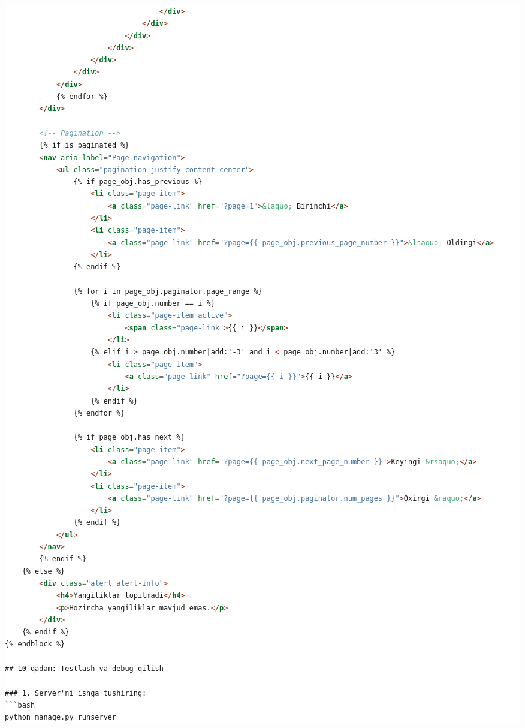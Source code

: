 ```html
                                    </div>
                                </div>
                            </div>
                        </div>
                    </div>
                </div>
            </div>
            {% endfor %}
        </div>

        <!-- Pagination -->
        {% if is_paginated %}
        <nav aria-label="Page navigation">
            <ul class="pagination justify-content-center">
                {% if page_obj.has_previous %}
                    <li class="page-item">
                        <a class="page-link" href="?page=1">&laquo; Birinchi</a>
                    </li>
                    <li class="page-item">
                        <a class="page-link" href="?page={{ page_obj.previous_page_number }}">&lsaquo; Oldingi</a>
                    </li>
                {% endif %}

                {% for i in page_obj.paginator.page_range %}
                    {% if page_obj.number == i %}
                        <li class="page-item active">
                            <span class="page-link">{{ i }}</span>
                        </li>
                    {% elif i > page_obj.number|add:'-3' and i < page_obj.number|add:'3' %}
                        <li class="page-item">
                            <a class="page-link" href="?page={{ i }}">{{ i }}</a>
                        </li>
                    {% endif %}
                {% endfor %}

                {% if page_obj.has_next %}
                    <li class="page-item">
                        <a class="page-link" href="?page={{ page_obj.next_page_number }}">Keyingi &rsaquo;</a>
                    </li>
                    <li class="page-item">
                        <a class="page-link" href="?page={{ page_obj.paginator.num_pages }}">Oxirgi &raquo;</a>
                    </li>
                {% endif %}
            </ul>
        </nav>
        {% endif %}
    {% else %}
        <div class="alert alert-info">
            <h4>Yangiliklar topilmadi</h4>
            <p>Hozircha yangiliklar mavjud emas.</p>
        </div>
    {% endif %}
{% endblock %}

## 10-qadam: Testlash va debug qilish

### 1. Server'ni ishga tushiring:
```bash
python manage.py runserver
```
